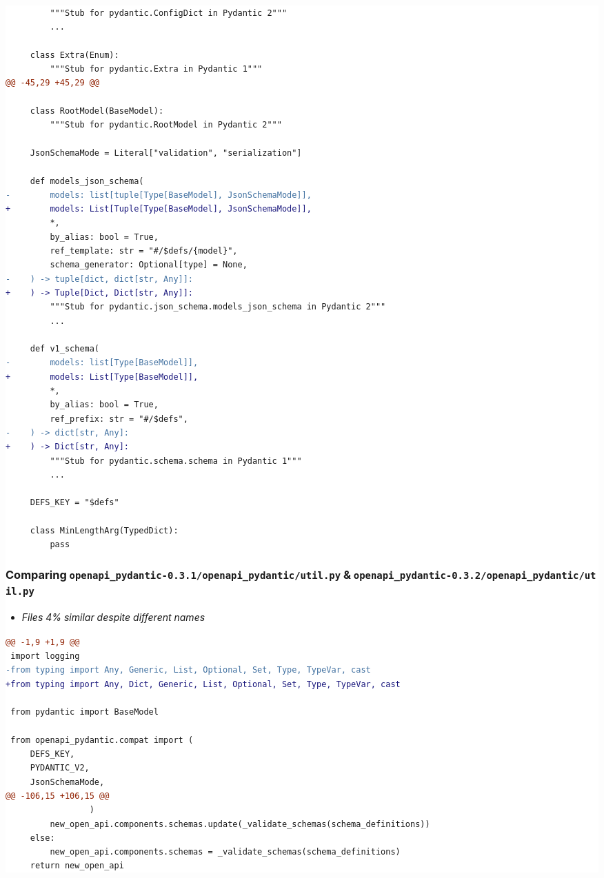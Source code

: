 ```diff
         """Stub for pydantic.ConfigDict in Pydantic 2"""
         ...
 
     class Extra(Enum):
         """Stub for pydantic.Extra in Pydantic 1"""
@@ -45,29 +45,29 @@
 
     class RootModel(BaseModel):
         """Stub for pydantic.RootModel in Pydantic 2"""
 
     JsonSchemaMode = Literal["validation", "serialization"]
 
     def models_json_schema(
-        models: list[tuple[Type[BaseModel], JsonSchemaMode]],
+        models: List[Tuple[Type[BaseModel], JsonSchemaMode]],
         *,
         by_alias: bool = True,
         ref_template: str = "#/$defs/{model}",
         schema_generator: Optional[type] = None,
-    ) -> tuple[dict, dict[str, Any]]:
+    ) -> Tuple[Dict, Dict[str, Any]]:
         """Stub for pydantic.json_schema.models_json_schema in Pydantic 2"""
         ...
 
     def v1_schema(
-        models: list[Type[BaseModel]],
+        models: List[Type[BaseModel]],
         *,
         by_alias: bool = True,
         ref_prefix: str = "#/$defs",
-    ) -> dict[str, Any]:
+    ) -> Dict[str, Any]:
         """Stub for pydantic.schema.schema in Pydantic 1"""
         ...
 
     DEFS_KEY = "$defs"
 
     class MinLengthArg(TypedDict):
         pass
```

### Comparing `openapi_pydantic-0.3.1/openapi_pydantic/util.py` & `openapi_pydantic-0.3.2/openapi_pydantic/util.py`

 * *Files 4% similar despite different names*

```diff
@@ -1,9 +1,9 @@
 import logging
-from typing import Any, Generic, List, Optional, Set, Type, TypeVar, cast
+from typing import Any, Dict, Generic, List, Optional, Set, Type, TypeVar, cast
 
 from pydantic import BaseModel
 
 from openapi_pydantic.compat import (
     DEFS_KEY,
     PYDANTIC_V2,
     JsonSchemaMode,
@@ -106,15 +106,15 @@
                 )
         new_open_api.components.schemas.update(_validate_schemas(schema_definitions))
     else:
         new_open_api.components.schemas = _validate_schemas(schema_definitions)
     return new_open_api
```